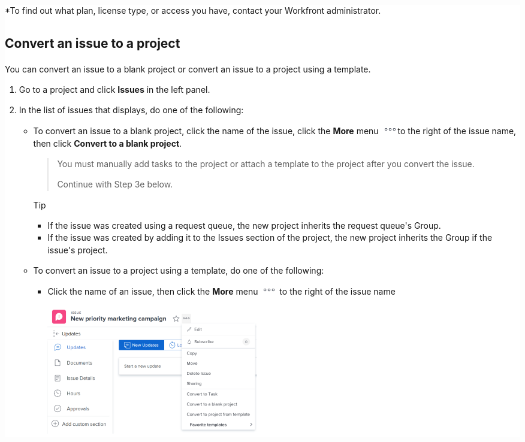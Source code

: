 &#42;To find out what plan, license type, or access you have, contact your Workfront administrator.

## Convert an issue to a project

You can convert an issue to a blank project or convert an issue to a project using a template.

1. Go to a project and click&nbsp;**Issues** in the left panel. 
1. In the list of issues that displays, do one of the following:

   * To convert an issue to a blank project, click the name of the issue, click the **More** menu ![](assets/more-icon.png)to the right of the issue name, then click **Convert to a blank project**.

     <!--   
     <div class="preview" data-mc-conditions="QuicksilverOrClassic.Draft mode">   
     <p>Or</p> <!--   
     <p data-mc-conditions="QuicksilverOrClassic.Draft mode">(NOTE: drafted and in yellow - this is NOT possible yet in a list (in 22.1), but will be released later!) </p>   
     <p>Select the issue in the list of issue, click the <strong>More</strong> menu <img src="assets/more-icon.png"> at the top of the list, then click <strong>Convert to a blank project</strong>. </p>   
     </div>   
     -->   
   
     <blockquote>  <p>You must manually add tasks to the project or attach a template to the project after you convert the issue. </p>  <p>Continue with Step 3e below. <!--   <MadCap:conditionalText data-mc-conditions="QuicksilverOrClassic.Draft mode">    (is this accurate?)   </MadCap:conditionalText>  --></p> </blockquote>    
   
     >[!TIP]
     >   
     >   * If the issue was created using a request queue, the new project inherits the request queue's Group. 
     >   * If the issue was created by adding it to the Issues section of the project, the new project inherits the Group if the issue's project. 
     >


   * To convert an issue to a project using a template, do one of the following:

      * Click the name of an issue, then click the **More** menu ![](assets/more-icon.png) to the right of the issue name

        ![](assets/issue-more-menu-expanded-with-convert-to-project-options-nwe-350x213.png)
